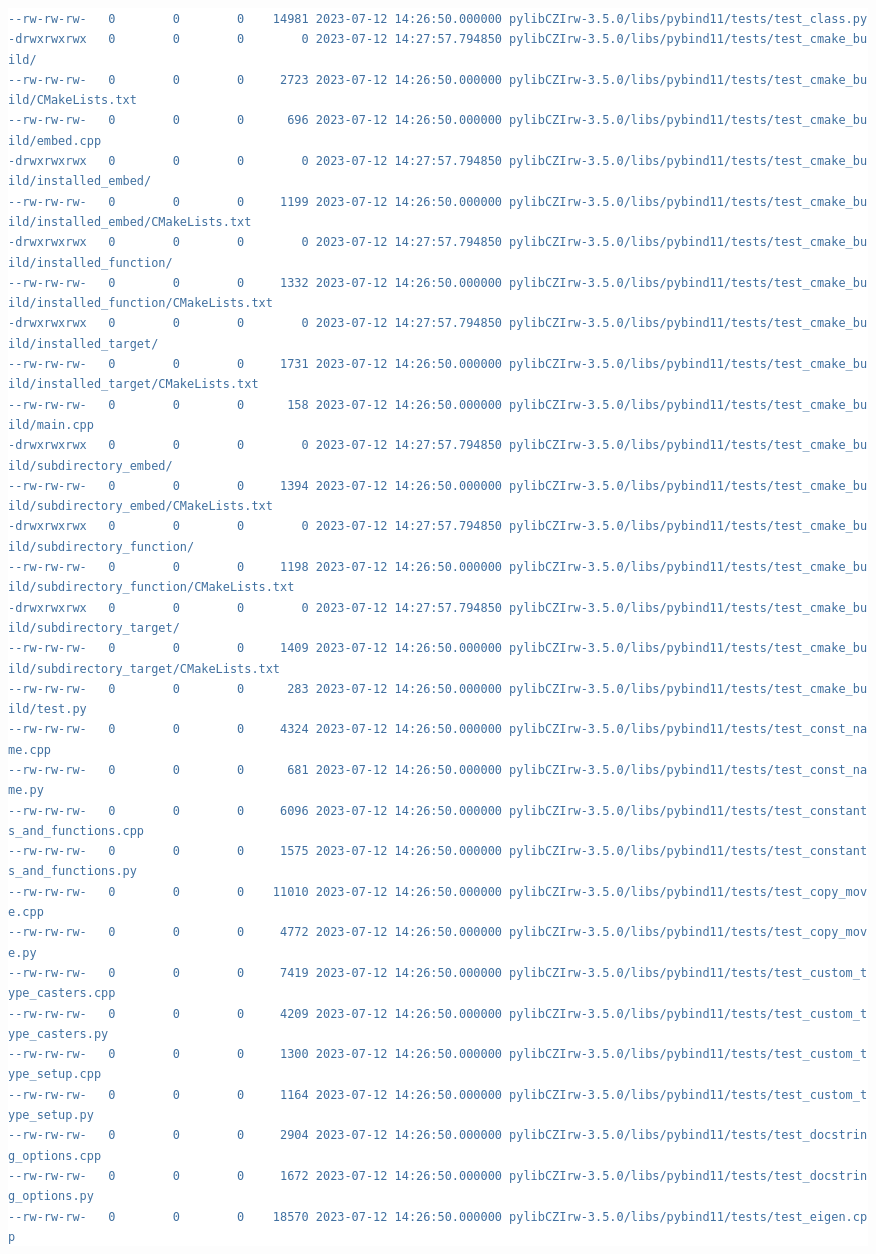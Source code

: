 ```diff
--rw-rw-rw-   0        0        0    14981 2023-07-12 14:26:50.000000 pylibCZIrw-3.5.0/libs/pybind11/tests/test_class.py
-drwxrwxrwx   0        0        0        0 2023-07-12 14:27:57.794850 pylibCZIrw-3.5.0/libs/pybind11/tests/test_cmake_build/
--rw-rw-rw-   0        0        0     2723 2023-07-12 14:26:50.000000 pylibCZIrw-3.5.0/libs/pybind11/tests/test_cmake_build/CMakeLists.txt
--rw-rw-rw-   0        0        0      696 2023-07-12 14:26:50.000000 pylibCZIrw-3.5.0/libs/pybind11/tests/test_cmake_build/embed.cpp
-drwxrwxrwx   0        0        0        0 2023-07-12 14:27:57.794850 pylibCZIrw-3.5.0/libs/pybind11/tests/test_cmake_build/installed_embed/
--rw-rw-rw-   0        0        0     1199 2023-07-12 14:26:50.000000 pylibCZIrw-3.5.0/libs/pybind11/tests/test_cmake_build/installed_embed/CMakeLists.txt
-drwxrwxrwx   0        0        0        0 2023-07-12 14:27:57.794850 pylibCZIrw-3.5.0/libs/pybind11/tests/test_cmake_build/installed_function/
--rw-rw-rw-   0        0        0     1332 2023-07-12 14:26:50.000000 pylibCZIrw-3.5.0/libs/pybind11/tests/test_cmake_build/installed_function/CMakeLists.txt
-drwxrwxrwx   0        0        0        0 2023-07-12 14:27:57.794850 pylibCZIrw-3.5.0/libs/pybind11/tests/test_cmake_build/installed_target/
--rw-rw-rw-   0        0        0     1731 2023-07-12 14:26:50.000000 pylibCZIrw-3.5.0/libs/pybind11/tests/test_cmake_build/installed_target/CMakeLists.txt
--rw-rw-rw-   0        0        0      158 2023-07-12 14:26:50.000000 pylibCZIrw-3.5.0/libs/pybind11/tests/test_cmake_build/main.cpp
-drwxrwxrwx   0        0        0        0 2023-07-12 14:27:57.794850 pylibCZIrw-3.5.0/libs/pybind11/tests/test_cmake_build/subdirectory_embed/
--rw-rw-rw-   0        0        0     1394 2023-07-12 14:26:50.000000 pylibCZIrw-3.5.0/libs/pybind11/tests/test_cmake_build/subdirectory_embed/CMakeLists.txt
-drwxrwxrwx   0        0        0        0 2023-07-12 14:27:57.794850 pylibCZIrw-3.5.0/libs/pybind11/tests/test_cmake_build/subdirectory_function/
--rw-rw-rw-   0        0        0     1198 2023-07-12 14:26:50.000000 pylibCZIrw-3.5.0/libs/pybind11/tests/test_cmake_build/subdirectory_function/CMakeLists.txt
-drwxrwxrwx   0        0        0        0 2023-07-12 14:27:57.794850 pylibCZIrw-3.5.0/libs/pybind11/tests/test_cmake_build/subdirectory_target/
--rw-rw-rw-   0        0        0     1409 2023-07-12 14:26:50.000000 pylibCZIrw-3.5.0/libs/pybind11/tests/test_cmake_build/subdirectory_target/CMakeLists.txt
--rw-rw-rw-   0        0        0      283 2023-07-12 14:26:50.000000 pylibCZIrw-3.5.0/libs/pybind11/tests/test_cmake_build/test.py
--rw-rw-rw-   0        0        0     4324 2023-07-12 14:26:50.000000 pylibCZIrw-3.5.0/libs/pybind11/tests/test_const_name.cpp
--rw-rw-rw-   0        0        0      681 2023-07-12 14:26:50.000000 pylibCZIrw-3.5.0/libs/pybind11/tests/test_const_name.py
--rw-rw-rw-   0        0        0     6096 2023-07-12 14:26:50.000000 pylibCZIrw-3.5.0/libs/pybind11/tests/test_constants_and_functions.cpp
--rw-rw-rw-   0        0        0     1575 2023-07-12 14:26:50.000000 pylibCZIrw-3.5.0/libs/pybind11/tests/test_constants_and_functions.py
--rw-rw-rw-   0        0        0    11010 2023-07-12 14:26:50.000000 pylibCZIrw-3.5.0/libs/pybind11/tests/test_copy_move.cpp
--rw-rw-rw-   0        0        0     4772 2023-07-12 14:26:50.000000 pylibCZIrw-3.5.0/libs/pybind11/tests/test_copy_move.py
--rw-rw-rw-   0        0        0     7419 2023-07-12 14:26:50.000000 pylibCZIrw-3.5.0/libs/pybind11/tests/test_custom_type_casters.cpp
--rw-rw-rw-   0        0        0     4209 2023-07-12 14:26:50.000000 pylibCZIrw-3.5.0/libs/pybind11/tests/test_custom_type_casters.py
--rw-rw-rw-   0        0        0     1300 2023-07-12 14:26:50.000000 pylibCZIrw-3.5.0/libs/pybind11/tests/test_custom_type_setup.cpp
--rw-rw-rw-   0        0        0     1164 2023-07-12 14:26:50.000000 pylibCZIrw-3.5.0/libs/pybind11/tests/test_custom_type_setup.py
--rw-rw-rw-   0        0        0     2904 2023-07-12 14:26:50.000000 pylibCZIrw-3.5.0/libs/pybind11/tests/test_docstring_options.cpp
--rw-rw-rw-   0        0        0     1672 2023-07-12 14:26:50.000000 pylibCZIrw-3.5.0/libs/pybind11/tests/test_docstring_options.py
--rw-rw-rw-   0        0        0    18570 2023-07-12 14:26:50.000000 pylibCZIrw-3.5.0/libs/pybind11/tests/test_eigen.cpp
```